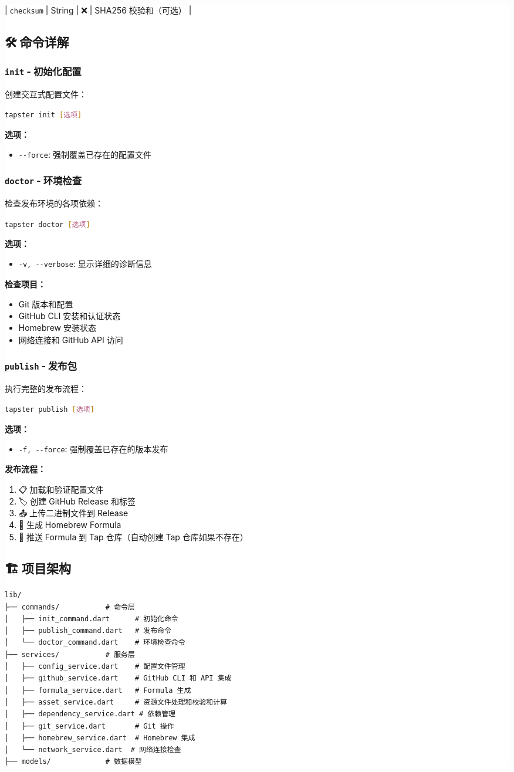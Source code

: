 | `checksum` | String | ❌ | SHA256 校验和（可选） |

## 🛠️ 命令详解

### `init` - 初始化配置

创建交互式配置文件：

```bash
tapster init [选项]
```

**选项：**
- `--force`: 强制覆盖已存在的配置文件

### `doctor` - 环境检查

检查发布环境的各项依赖：

```bash
tapster doctor [选项]
```

**选项：**
- `-v, --verbose`: 显示详细的诊断信息

**检查项目：**
- Git 版本和配置
- GitHub CLI 安装和认证状态
- Homebrew 安装状态
- 网络连接和 GitHub API 访问

### `publish` - 发布包

执行完整的发布流程：

```bash
tapster publish [选项]
```

**选项：**
- `-f, --force`: 强制覆盖已存在的版本发布

**发布流程：**
1. 📋 加载和验证配置文件
2. 🏷️ 创建 GitHub Release 和标签
3. 📤 上传二进制文件到 Release
4. 📝 生成 Homebrew Formula
5. 🚀 推送 Formula 到 Tap 仓库（自动创建 Tap 仓库如果不存在）

## 🏗️ 项目架构

```
lib/
├── commands/           # 命令层
│   ├── init_command.dart      # 初始化命令
│   ├── publish_command.dart   # 发布命令
│   └── doctor_command.dart    # 环境检查命令
├── services/           # 服务层
│   ├── config_service.dart    # 配置文件管理
│   ├── github_service.dart    # GitHub CLI 和 API 集成
│   ├── formula_service.dart   # Formula 生成
│   ├── asset_service.dart     # 资源文件处理和校验和计算
│   ├── dependency_service.dart # 依赖管理
│   ├── git_service.dart       # Git 操作
│   ├── homebrew_service.dart  # Homebrew 集成
│   └── network_service.dart  # 网络连接检查
├── models/             # 数据模型
```